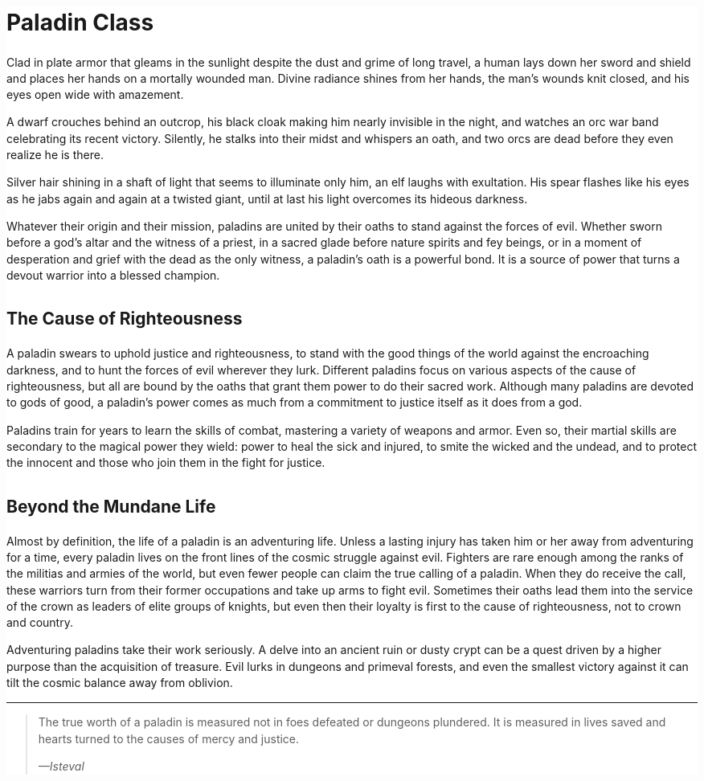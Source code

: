 # Paladin Class
Clad in plate armor that gleams in the sunlight despite the dust and grime of long travel, a human lays down her sword and shield and places her hands on a mortally wounded man. Divine radiance shines from her hands, the man’s wounds knit closed, and his eyes open wide with amazement.

A dwarf crouches behind an outcrop, his black cloak making him nearly invisible in the night, and watches an orc war band celebrating its recent victory. Silently, he stalks into their midst and whispers an oath, and two orcs are dead before they even realize he is there.

Silver hair shining in a shaft of light that seems to illuminate only him, an elf laughs with exultation. His spear flashes like his eyes as he jabs again and again at a twisted giant, until at last his light overcomes its hideous darkness.

Whatever their origin and their mission, paladins are united by their oaths to stand against the forces of evil. Whether sworn before a god’s altar and the witness of a priest, in a sacred glade before nature spirits and fey beings, or in a moment of desperation and grief with the dead as the only witness, a paladin’s oath is a powerful bond. It is a source of power that turns a devout warrior into a blessed champion.

## The Cause of Righteousness
A paladin swears to uphold justice and righteousness, to stand with the good things of the world against the encroaching darkness, and to hunt the forces of evil wherever they lurk. Different paladins focus on various aspects of the cause of righteousness, but all are bound by the oaths that grant them power to do their sacred work. Although many paladins are devoted to gods of good, a paladin’s power comes as much from a commitment to justice itself as it does from a god.

Paladins train for years to learn the skills of combat, mastering a variety of weapons and armor. Even so, their martial skills are secondary to the magical power they wield: power to heal the sick and injured, to smite the wicked and the undead, and to protect the innocent and those who join them in the fight for justice.

## Beyond the Mundane Life
Almost by definition, the life of a paladin is an adventuring life. Unless a lasting injury has taken him or her away from adventuring for a time, every paladin lives on the front lines of the cosmic struggle against evil. Fighters are rare enough among the ranks of the militias and armies of the world, but even fewer people can claim the true calling of a paladin. When they do receive the call, these warriors turn from their former occupations and take up arms to fight evil. Sometimes their oaths lead them into the service of the crown as leaders of elite groups of knights, but even then their loyalty is first to the cause of righteousness, not to crown and country.

Adventuring paladins take their work seriously. A delve into an ancient ruin or dusty crypt can be a quest driven by a higher purpose than the acquisition of treasure. Evil lurks in dungeons and primeval forests, and even the smallest victory against it can tilt the cosmic balance away from oblivion.

---

> The true worth of a paladin is measured not in foes defeated or dungeons plundered. It is measured in lives saved and hearts turned to the causes of mercy and justice.
> 
> _—Isteval_
